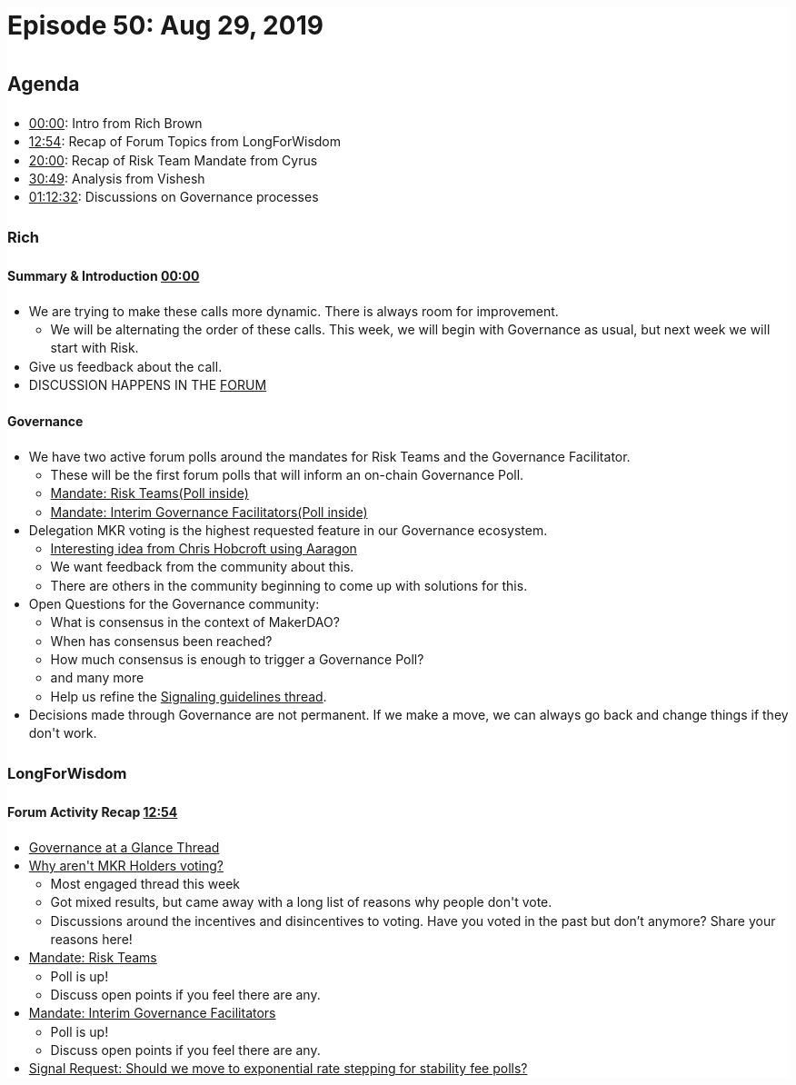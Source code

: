 # Episode 50: Aug 29, 2019

## Agenda

* [00:00](https://youtu.be/uzqjux5ipA8?t=9): Intro from Rich Brown
* [12:54](https://youtu.be/uzqjux5ipA8?t=774): Recap of Forum Topics from LongForWisdom
* [20:00](https://youtu.be/uzqjux5ipA8?t=1200): Recap of Risk Team Mandate from Cyrus
* [30:49](https://youtu.be/uzqjux5ipA8?t=1849): Analysis from Vishesh
* [01:12:32](https://youtu.be/uzqjux5ipA8?t=4352): Discussions on Governance processes

### Rich

#### Summary & Introduction [00:00](https://youtu.be/uzqjux5ipA8?t=9)

* We are trying to make these calls more dynamic. There is always room for improvement.
  * We will be alternating the order of these calls. This week, we will begin with Governance as usual, but next week we will start with Risk.
* Give us feedback about the call.
* DISCUSSION HAPPENS IN THE [FORUM](https://forum.makerdao.com/)

#### Governance

* We have two active forum polls around the mandates for Risk Teams and the Governance Facilitator.
  * These will be the first forum polls that will inform an on-chain Governance Poll.
  * [Mandate: Risk Teams\(Poll inside\)](https://forum.makerdao.com/t/mandate-risk-teams/282)
  * [Mandate: Interim Governance Facilitators\(Poll inside\)](https://forum.makerdao.com/t/mandate-interim-governance-facilitators/264)
* Delegation MKR voting is the highest requested feature in our Governance ecosystem.
  * [Interesting idea from Chris Hobcroft using Aaragon](https://hackmd.io/ws6mKKbRTeiuA--1Nu7FkQ)
  * We want feedback from the community about this.
  * There are others in the community beginning to come up with solutions for this.
* Open Questions for the Governance community:
  * What is consensus in the context of MakerDAO?
  * When has consensus been reached?
  * How much consensus is enough to trigger a Governance Poll?
  * and many more
  * Help us refine the [Signaling guidelines thread](https://forum.makerdao.com/t/signaling-guidelines/223).
* Decisions made through Governance are not permanent. If we make a move, we can always go back and change things if they don't work.

### LongForWisdom

#### Forum Activity Recap [12:54](https://youtu.be/uzqjux5ipA8?t=774)

* [Governance at a Glance Thread](https://forum.makerdao.com/t/governance-at-a-glance/84)
* [Why aren't MKR Holders voting?](https://forum.makerdao.com/t/why-arent-mkr-holders-voting/301)
  * Most engaged thread this week
  * Got mixed results, but came away with a long list of reasons why people don't vote.
  * Discussions around the incentives and disincentives to voting. Have you voted in the past but don’t anymore? Share your reasons here!
* [Mandate: Risk Teams](https://forum.makerdao.com/t/mandate-risk-teams/282)
  * Poll is up!
  * Discuss open points if you feel there are any.
* [Mandate: Interim Governance Facilitators](https://forum.makerdao.com/t/mandate-interim-governance-facilitators/264)
  * Poll is up!
  * Discuss open points if you feel there are any.
* [Signal Request: Should we move to exponential rate stepping for stability fee polls?](https://forum.makerdao.com/t/signal-request-should-we-move-to-exponential-rate-stepping-for-stability-fee-polls/40)